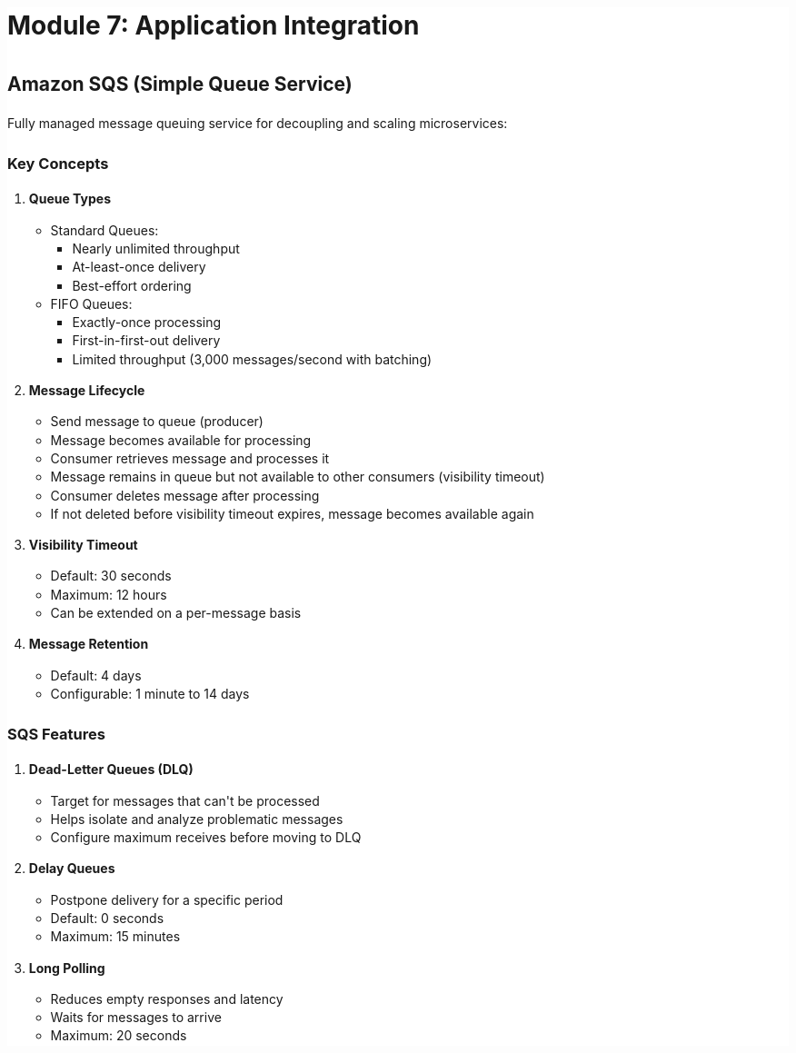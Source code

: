# Module 7: Application Integration

## Amazon SQS (Simple Queue Service)

Fully managed message queuing service for decoupling and scaling microservices:

### Key Concepts

1. **Queue Types**
   - Standard Queues:
     - Nearly unlimited throughput
     - At-least-once delivery
     - Best-effort ordering
   - FIFO Queues:
     - Exactly-once processing
     - First-in-first-out delivery
     - Limited throughput (3,000 messages/second with batching)

2. **Message Lifecycle**
   - Send message to queue (producer)
   - Message becomes available for processing
   - Consumer retrieves message and processes it
   - Message remains in queue but not available to other consumers (visibility timeout)
   - Consumer deletes message after processing
   - If not deleted before visibility timeout expires, message becomes available again

3. **Visibility Timeout**
   - Default: 30 seconds
   - Maximum: 12 hours
   - Can be extended on a per-message basis

4. **Message Retention**
   - Default: 4 days
   - Configurable: 1 minute to 14 days

### SQS Features

1. **Dead-Letter Queues (DLQ)**
   - Target for messages that can't be processed
   - Helps isolate and analyze problematic messages
   - Configure maximum receives before moving to DLQ

2. **Delay Queues**
   - Postpone delivery for a specific period
   - Default: 0 seconds
   - Maximum: 15 minutes

3. **Long Polling**
   - Reduces empty responses and latency
   - Waits for messages to arrive
   - Maximum: 20 seconds
